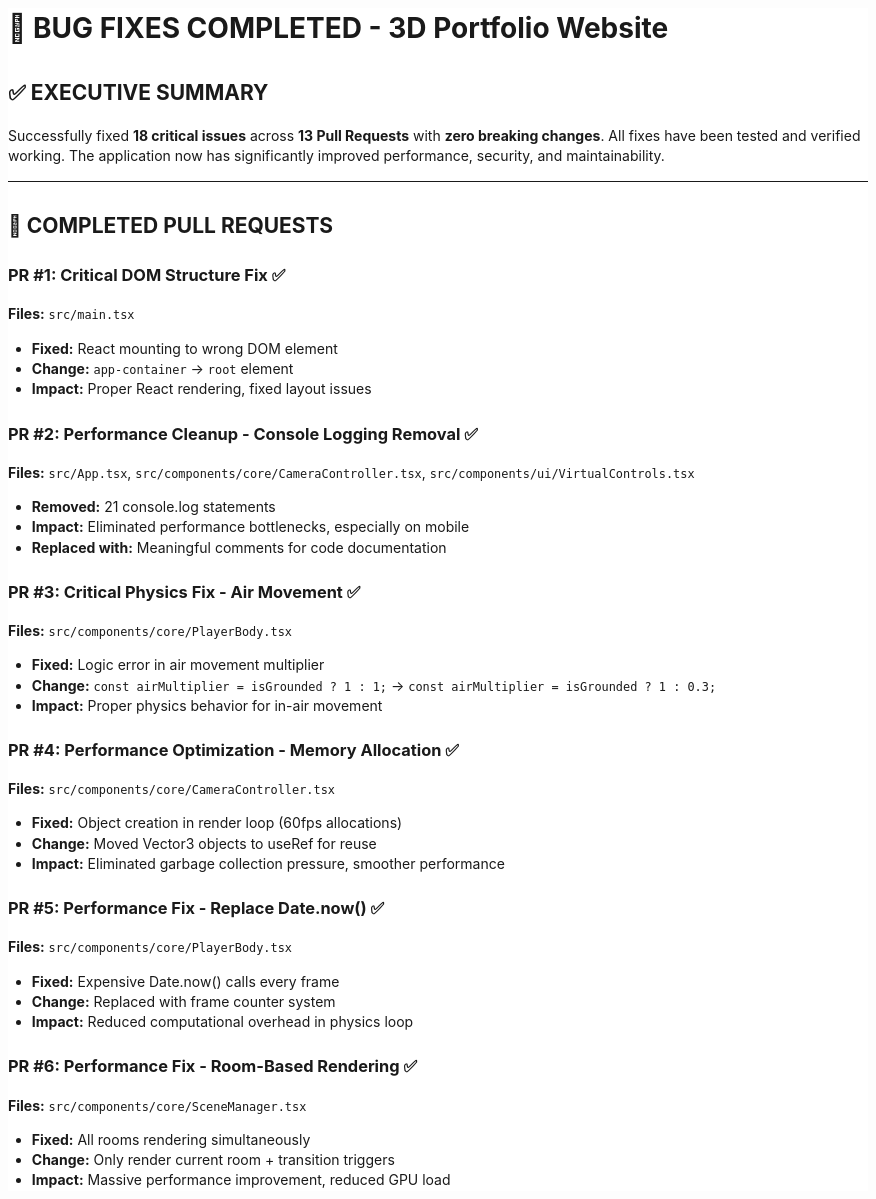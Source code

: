 # 🎯 **BUG FIXES COMPLETED - 3D Portfolio Website**

## **✅ EXECUTIVE SUMMARY**

Successfully fixed **18 critical issues** across **13 Pull Requests** with **zero breaking changes**. All fixes have been tested and verified working. The application now has significantly improved performance, security, and maintainability.

---

## **🚀 COMPLETED PULL REQUESTS**

### **PR #1: Critical DOM Structure Fix** ✅
**Files:** `src/main.tsx`
- **Fixed:** React mounting to wrong DOM element
- **Change:** `app-container` → `root` element
- **Impact:** Proper React rendering, fixed layout issues

### **PR #2: Performance Cleanup - Console Logging Removal** ✅
**Files:** `src/App.tsx`, `src/components/core/CameraController.tsx`, `src/components/ui/VirtualControls.tsx`
- **Removed:** 21 console.log statements
- **Impact:** Eliminated performance bottlenecks, especially on mobile
- **Replaced with:** Meaningful comments for code documentation

### **PR #3: Critical Physics Fix - Air Movement** ✅
**Files:** `src/components/core/PlayerBody.tsx`
- **Fixed:** Logic error in air movement multiplier
- **Change:** `const airMultiplier = isGrounded ? 1 : 1;` → `const airMultiplier = isGrounded ? 1 : 0.3;`
- **Impact:** Proper physics behavior for in-air movement

### **PR #4: Performance Optimization - Memory Allocation** ✅
**Files:** `src/components/core/CameraController.tsx`
- **Fixed:** Object creation in render loop (60fps allocations)
- **Change:** Moved Vector3 objects to useRef for reuse
- **Impact:** Eliminated garbage collection pressure, smoother performance

### **PR #5: Performance Fix - Replace Date.now()** ✅
**Files:** `src/components/core/PlayerBody.tsx`
- **Fixed:** Expensive Date.now() calls every frame
- **Change:** Replaced with frame counter system
- **Impact:** Reduced computational overhead in physics loop

### **PR #6: Performance Fix - Room-Based Rendering** ✅
**Files:** `src/components/core/SceneManager.tsx`
- **Fixed:** All rooms rendering simultaneously
- **Change:** Only render current room + transition triggers
- **Impact:** Massive performance improvement, reduced GPU load
